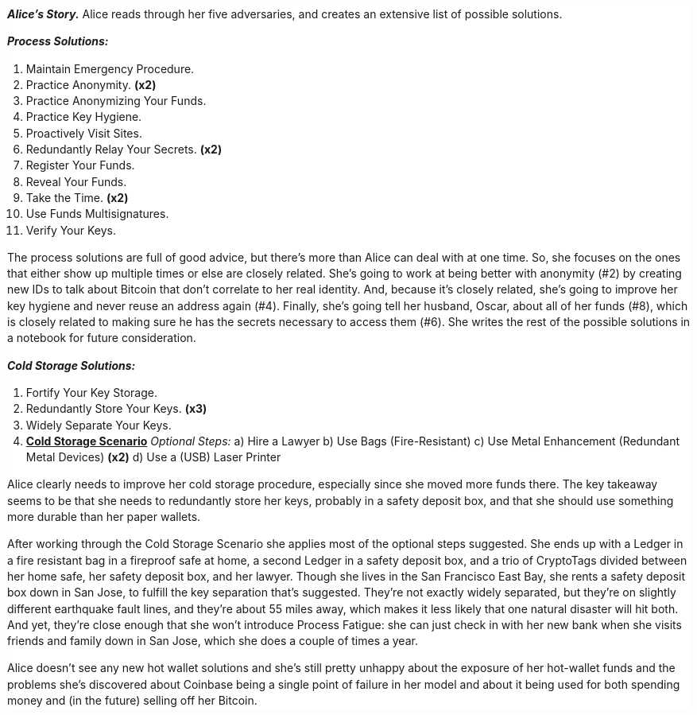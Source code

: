 ***Alice’s Story.*** Alice reads through her five adversaries, and creates an extensive list of possible solutions.

***Process Solutions:***

1. Maintain Emergency Procedure.
2. Practice Anonymity. **(x2)**
3. Practice Anonymizing Your Funds.
4. Practice Key Hygiene.
5. Proactively Visit Sites.
6. Redundantly Relay Your Secrets. **(x2)**
7. Register Your Funds.
8. Reveal Your Funds.
9. Take the Time. **(x2)**
10. Use Funds Multisignatures.
11. Verify Your Keys.

The process solutions are full of good advice, but there’s more than Alice can deal with at one time. So, she focuses on the ones that either show up multiple times or else are closely related. She’s going to work at being better with anonymity (\#2) by creating new IDs to talk about Bitcoin that don’t correlate to her real identity. And, because it’s closely related, she’s going to improve her key hygiene and never reuse an address again (\#4). Finally, she’s going tell her husband, Oscar, about all of her funds (\#8), which is closely related to making sure he has the secrets necessary to access them (\#6). She writes the rest of the possible solutions in a notebook for future consideration.

***Cold Storage Solutions:***

1. Fortify Your Key Storage.
2. Redundantly Store Your Keys. **(x3)**
3. Widely Separate Your Keys.
4. [**Cold Storage Scenario**](https://docs.google.com/document/d/1fOmMH2B8E3_vDDBNEL8dEX15jwdFohDlpeThMpjVBh8) *Optional Steps:*
   a) Hire a Lawyer
   b) Use Bags (Fire-Resistant)
   c) Use Metal Enhancement (Redundant Metal Devices) **(x2)**
   d) Use a (USB) Laser Printer

Alice clearly needs to improve her cold storage procedure, especially since she moved more funds there. The key takeaway seems to be that she needs to redundantly store her keys, probably in a safety deposit box, and that she should use something more durable than her paper wallets.

After working through the Cold Storage Scenario she applies most of the optional steps suggested. She ends up with a Ledger in a fire resistant bag in a fireproof safe at home, a second Ledger in a safety deposit box, and a trio of CryptoTags divided between her home safe, her safety deposit box, and her lawyer. Though she lives in the San Francisco East Bay, she rents a safety deposit box down in San Jose, to fulfill the key separation that’s suggested. They’re not exactly widely separated, but they’re on slightly different earthquake fault lines, and they’re about 55 miles away, which makes it less likely that one natural disaster will hit both. And yet, they’re close enough that she won’t introduce Process Fatigue: she can just check in with her new bank when she visits friends and family down in San Jose, which she does a couple of times a year.

Alice doesn’t see any new hot wallet solutions and she’s still pretty unhappy about the exposure of her hot-wallet funds and the problems she’s discovered about Coinbase being a single point of failure in her model and about it being used for both spending money and (in the future) selling off her Bitcoin.
